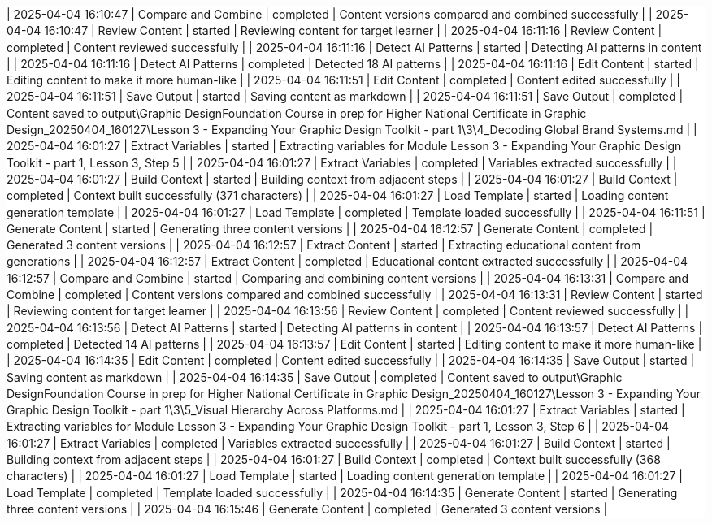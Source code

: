 | 2025-04-04 16:10:47 | Compare and Combine | completed | Content versions compared and combined successfully |
| 2025-04-04 16:10:47 | Review Content | started | Reviewing content for target learner |
| 2025-04-04 16:11:16 | Review Content | completed | Content reviewed successfully |
| 2025-04-04 16:11:16 | Detect AI Patterns | started | Detecting AI patterns in content |
| 2025-04-04 16:11:16 | Detect AI Patterns | completed | Detected 18 AI patterns |
| 2025-04-04 16:11:16 | Edit Content | started | Editing content to make it more human-like |
| 2025-04-04 16:11:51 | Edit Content | completed | Content edited successfully |
| 2025-04-04 16:11:51 | Save Output | started | Saving content as markdown |
| 2025-04-04 16:11:51 | Save Output | completed | Content saved to output\Graphic DesignFoundation Course in prep for Higher National Certificate in Graphic Design_20250404_160127\Lesson 3 - Expanding Your Graphic Design Toolkit - part 1\3\4_Decoding Global Brand Systems.md |
| 2025-04-04 16:01:27 | Extract Variables | started | Extracting variables for Module Lesson 3 - Expanding Your Graphic Design Toolkit - part 1, Lesson 3, Step 5 |
| 2025-04-04 16:01:27 | Extract Variables | completed | Variables extracted successfully |
| 2025-04-04 16:01:27 | Build Context | started | Building context from adjacent steps |
| 2025-04-04 16:01:27 | Build Context | completed | Context built successfully (371 characters) |
| 2025-04-04 16:01:27 | Load Template | started | Loading content generation template |
| 2025-04-04 16:01:27 | Load Template | completed | Template loaded successfully |
| 2025-04-04 16:11:51 | Generate Content | started | Generating three content versions |
| 2025-04-04 16:12:57 | Generate Content | completed | Generated 3 content versions |
| 2025-04-04 16:12:57 | Extract Content | started | Extracting educational content from generations |
| 2025-04-04 16:12:57 | Extract Content | completed | Educational content extracted successfully |
| 2025-04-04 16:12:57 | Compare and Combine | started | Comparing and combining content versions |
| 2025-04-04 16:13:31 | Compare and Combine | completed | Content versions compared and combined successfully |
| 2025-04-04 16:13:31 | Review Content | started | Reviewing content for target learner |
| 2025-04-04 16:13:56 | Review Content | completed | Content reviewed successfully |
| 2025-04-04 16:13:56 | Detect AI Patterns | started | Detecting AI patterns in content |
| 2025-04-04 16:13:57 | Detect AI Patterns | completed | Detected 14 AI patterns |
| 2025-04-04 16:13:57 | Edit Content | started | Editing content to make it more human-like |
| 2025-04-04 16:14:35 | Edit Content | completed | Content edited successfully |
| 2025-04-04 16:14:35 | Save Output | started | Saving content as markdown |
| 2025-04-04 16:14:35 | Save Output | completed | Content saved to output\Graphic DesignFoundation Course in prep for Higher National Certificate in Graphic Design_20250404_160127\Lesson 3 - Expanding Your Graphic Design Toolkit - part 1\3\5_Visual Hierarchy Across Platforms.md |
| 2025-04-04 16:01:27 | Extract Variables | started | Extracting variables for Module Lesson 3 - Expanding Your Graphic Design Toolkit - part 1, Lesson 3, Step 6 |
| 2025-04-04 16:01:27 | Extract Variables | completed | Variables extracted successfully |
| 2025-04-04 16:01:27 | Build Context | started | Building context from adjacent steps |
| 2025-04-04 16:01:27 | Build Context | completed | Context built successfully (368 characters) |
| 2025-04-04 16:01:27 | Load Template | started | Loading content generation template |
| 2025-04-04 16:01:27 | Load Template | completed | Template loaded successfully |
| 2025-04-04 16:14:35 | Generate Content | started | Generating three content versions |
| 2025-04-04 16:15:46 | Generate Content | completed | Generated 3 content versions |